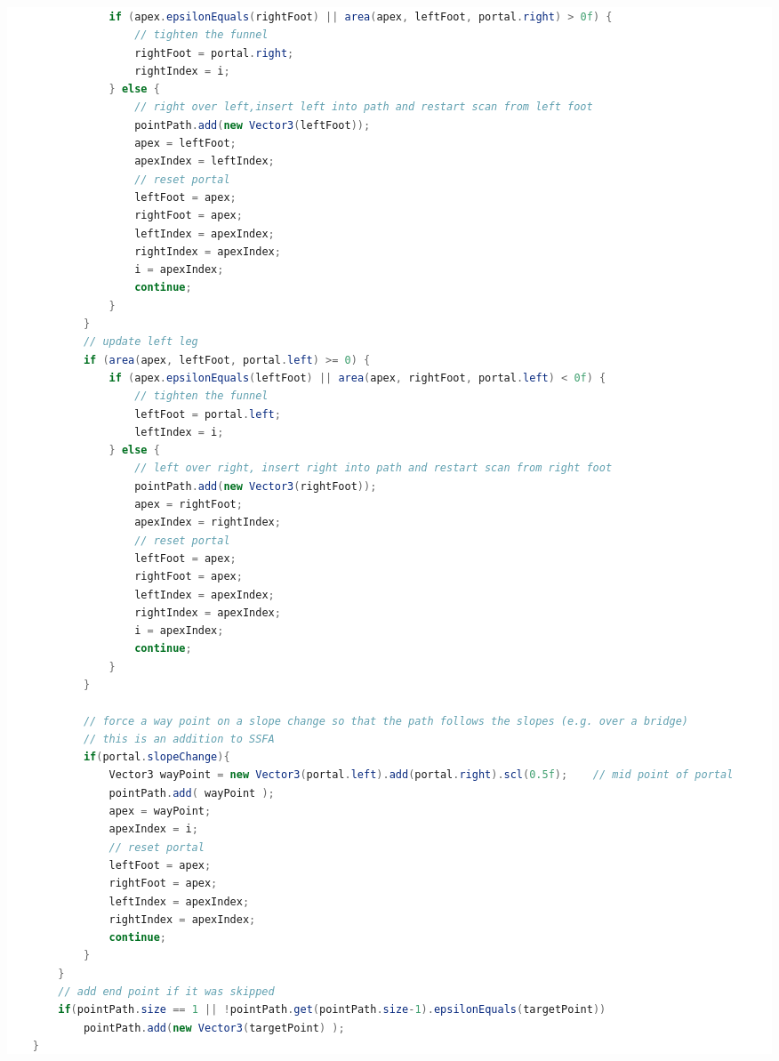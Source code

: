 ```java
                if (apex.epsilonEquals(rightFoot) || area(apex, leftFoot, portal.right) > 0f) {
                    // tighten the funnel
                    rightFoot = portal.right;
                    rightIndex = i;
                } else {
                    // right over left,insert left into path and restart scan from left foot
                    pointPath.add(new Vector3(leftFoot));
                    apex = leftFoot;
                    apexIndex = leftIndex;
                    // reset portal
                    leftFoot = apex;
                    rightFoot = apex;
                    leftIndex = apexIndex;
                    rightIndex = apexIndex;
                    i = apexIndex;
                    continue;
                }
            }
            // update left leg
            if (area(apex, leftFoot, portal.left) >= 0) {
                if (apex.epsilonEquals(leftFoot) || area(apex, rightFoot, portal.left) < 0f) {
                    // tighten the funnel
                    leftFoot = portal.left;
                    leftIndex = i;
                } else {
                    // left over right, insert right into path and restart scan from right foot
                    pointPath.add(new Vector3(rightFoot));
                    apex = rightFoot;
                    apexIndex = rightIndex;
                    // reset portal
                    leftFoot = apex;
                    rightFoot = apex;
                    leftIndex = apexIndex;
                    rightIndex = apexIndex;
                    i = apexIndex;
                    continue;
                }
            }

            // force a way point on a slope change so that the path follows the slopes (e.g. over a bridge)
            // this is an addition to SSFA
            if(portal.slopeChange){
                Vector3 wayPoint = new Vector3(portal.left).add(portal.right).scl(0.5f);    // mid point of portal
                pointPath.add( wayPoint );
                apex = wayPoint;
                apexIndex = i;
                // reset portal
                leftFoot = apex;
                rightFoot = apex;
                leftIndex = apexIndex;
                rightIndex = apexIndex;
                continue;
            }
        }
        // add end point if it was skipped
        if(pointPath.size == 1 || !pointPath.get(pointPath.size-1).epsilonEquals(targetPoint))
            pointPath.add(new Vector3(targetPoint) );
    }


```